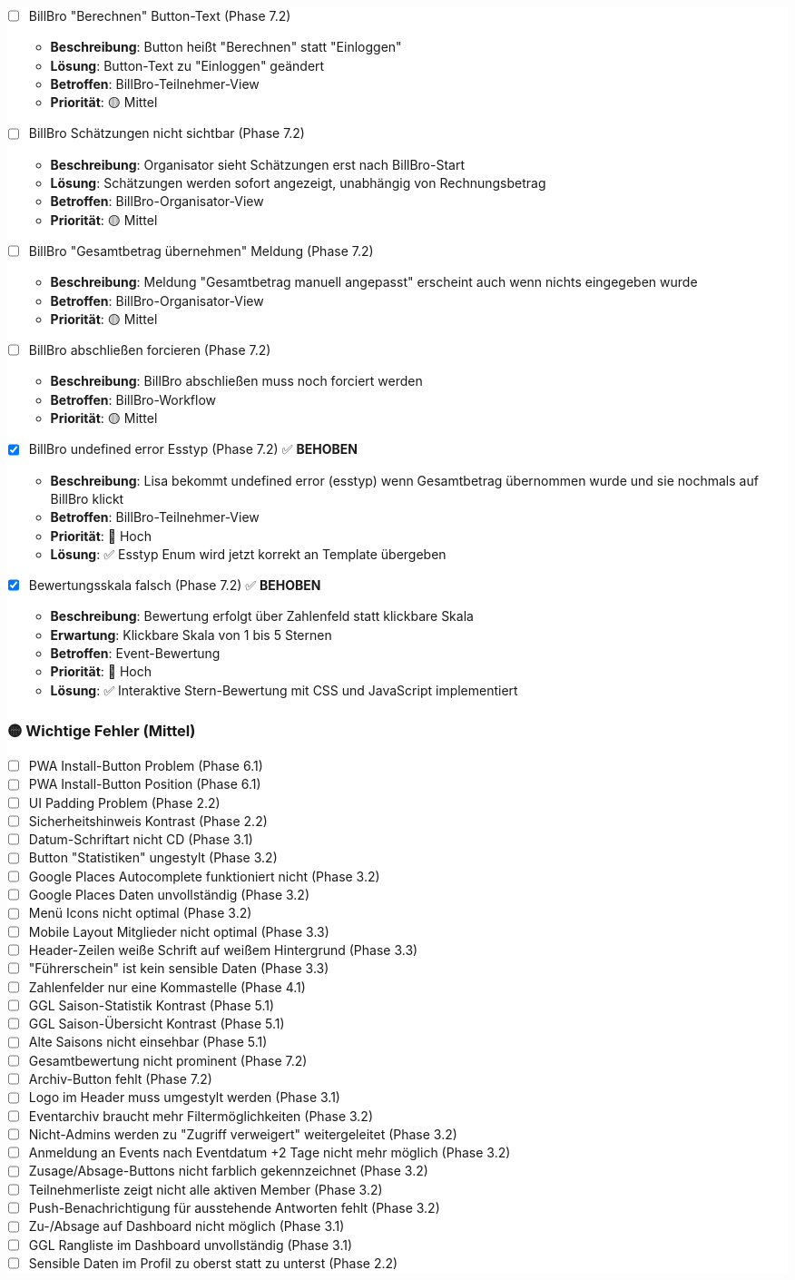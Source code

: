 
- [ ] BillBro "Berechnen" Button-Text (Phase 7.2)
  - **Beschreibung**: Button heißt "Berechnen" statt "Einloggen"
  - **Lösung**: Button-Text zu "Einloggen" geändert
  - **Betroffen**: BillBro-Teilnehmer-View
  - **Priorität**: 🟡 Mittel

- [ ] BillBro Schätzungen nicht sichtbar (Phase 7.2)
  - **Beschreibung**: Organisator sieht Schätzungen erst nach BillBro-Start
  - **Lösung**: Schätzungen werden sofort angezeigt, unabhängig von Rechnungsbetrag
  - **Betroffen**: BillBro-Organisator-View
  - **Priorität**: 🟡 Mittel

- [ ] BillBro "Gesamtbetrag übernehmen" Meldung (Phase 7.2)
  - **Beschreibung**: Meldung "Gesamtbetrag manuell angepasst" erscheint auch wenn nichts eingegeben wurde
  - **Betroffen**: BillBro-Organisator-View
  - **Priorität**: 🟡 Mittel

- [ ] BillBro abschließen forcieren (Phase 7.2)
  - **Beschreibung**: BillBro abschließen muss noch forciert werden
  - **Betroffen**: BillBro-Workflow
  - **Priorität**: 🟡 Mittel

- [x] BillBro undefined error Esstyp (Phase 7.2) ✅ **BEHOBEN**
  - **Beschreibung**: Lisa bekommt undefined error (esstyp) wenn Gesamtbetrag übernommen wurde und sie nochmals auf BillBro klickt
  - **Betroffen**: BillBro-Teilnehmer-View
  - **Priorität**: 🔴 Hoch
  - **Lösung**: ✅ Esstyp Enum wird jetzt korrekt an Template übergeben
- [x] Bewertungsskala falsch (Phase 7.2) ✅ **BEHOBEN**
  - **Beschreibung**: Bewertung erfolgt über Zahlenfeld statt klickbare Skala
  - **Erwartung**: Klickbare Skala von 1 bis 5 Sternen
  - **Betroffen**: Event-Bewertung
  - **Priorität**: 🔴 Hoch
  - **Lösung**: ✅ Interaktive Stern-Bewertung mit CSS und JavaScript implementiert

### 🟡 Wichtige Fehler (Mittel)
- [ ] PWA Install-Button Problem (Phase 6.1)
- [ ] PWA Install-Button Position (Phase 6.1)
- [ ] UI Padding Problem (Phase 2.2)
- [ ] Sicherheitshinweis Kontrast (Phase 2.2)
- [ ] Datum-Schriftart nicht CD (Phase 3.1)
- [ ] Button "Statistiken" ungestylt (Phase 3.2)
- [ ] Google Places Autocomplete funktioniert nicht (Phase 3.2)
- [ ] Google Places Daten unvollständig (Phase 3.2)
- [ ] Menü Icons nicht optimal (Phase 3.2)
- [ ] Mobile Layout Mitglieder nicht optimal (Phase 3.3)
- [ ] Header-Zeilen weiße Schrift auf weißem Hintergrund (Phase 3.3)
- [ ] "Führerschein" ist kein sensible Daten (Phase 3.3)
- [ ] Zahlenfelder nur eine Kommastelle (Phase 4.1)
- [ ] GGL Saison-Statistik Kontrast (Phase 5.1)
- [ ] GGL Saison-Übersicht Kontrast (Phase 5.1)
- [ ] Alte Saisons nicht einsehbar (Phase 5.1)
- [ ] Gesamtbewertung nicht prominent (Phase 7.2)
- [ ] Archiv-Button fehlt (Phase 7.2)
- [ ] Logo im Header muss umgestylt werden (Phase 3.1)
- [ ] Eventarchiv braucht mehr Filtermöglichkeiten (Phase 3.2)
- [ ] Nicht-Admins werden zu "Zugriff verweigert" weitergeleitet (Phase 3.2)
- [ ] Anmeldung an Events nach Eventdatum +2 Tage nicht mehr möglich (Phase 3.2)
- [ ] Zusage/Absage-Buttons nicht farblich gekennzeichnet (Phase 3.2)
- [ ] Teilnehmerliste zeigt nicht alle aktiven Member (Phase 3.2)
- [ ] Push-Benachrichtigung für ausstehende Antworten fehlt (Phase 3.2)
- [ ] Zu-/Absage auf Dashboard nicht möglich (Phase 3.1)
- [ ] GGL Rangliste im Dashboard unvollständig (Phase 3.1)
- [ ] Sensible Daten im Profil zu oberst statt zu unterst (Phase 2.2)